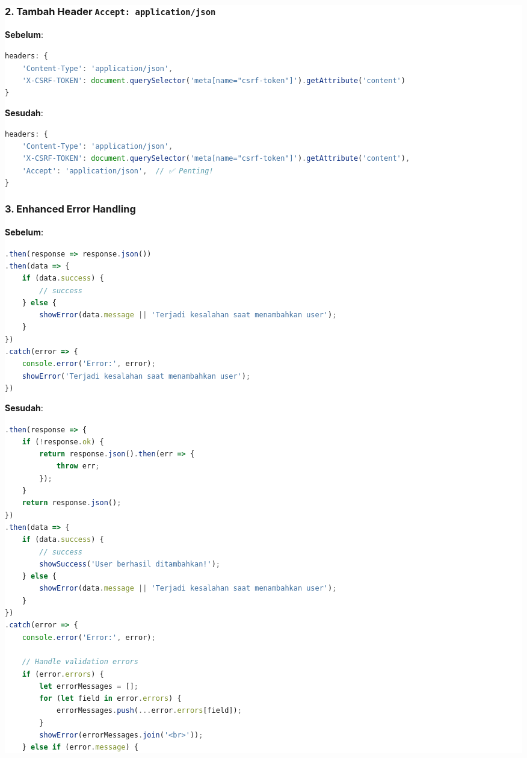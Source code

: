 ### 2. Tambah Header `Accept: application/json`

**Sebelum**:
```javascript
headers: {
    'Content-Type': 'application/json',
    'X-CSRF-TOKEN': document.querySelector('meta[name="csrf-token"]').getAttribute('content')
}
```

**Sesudah**:
```javascript
headers: {
    'Content-Type': 'application/json',
    'X-CSRF-TOKEN': document.querySelector('meta[name="csrf-token"]').getAttribute('content'),
    'Accept': 'application/json',  // ✅ Penting!
}
```

### 3. Enhanced Error Handling

**Sebelum**:
```javascript
.then(response => response.json())
.then(data => {
    if (data.success) {
        // success
    } else {
        showError(data.message || 'Terjadi kesalahan saat menambahkan user');
    }
})
.catch(error => {
    console.error('Error:', error);
    showError('Terjadi kesalahan saat menambahkan user');
})
```

**Sesudah**:
```javascript
.then(response => {
    if (!response.ok) {
        return response.json().then(err => {
            throw err;
        });
    }
    return response.json();
})
.then(data => {
    if (data.success) {
        // success
        showSuccess('User berhasil ditambahkan!');
    } else {
        showError(data.message || 'Terjadi kesalahan saat menambahkan user');
    }
})
.catch(error => {
    console.error('Error:', error);
    
    // Handle validation errors
    if (error.errors) {
        let errorMessages = [];
        for (let field in error.errors) {
            errorMessages.push(...error.errors[field]);
        }
        showError(errorMessages.join('<br>'));
    } else if (error.message) {
```